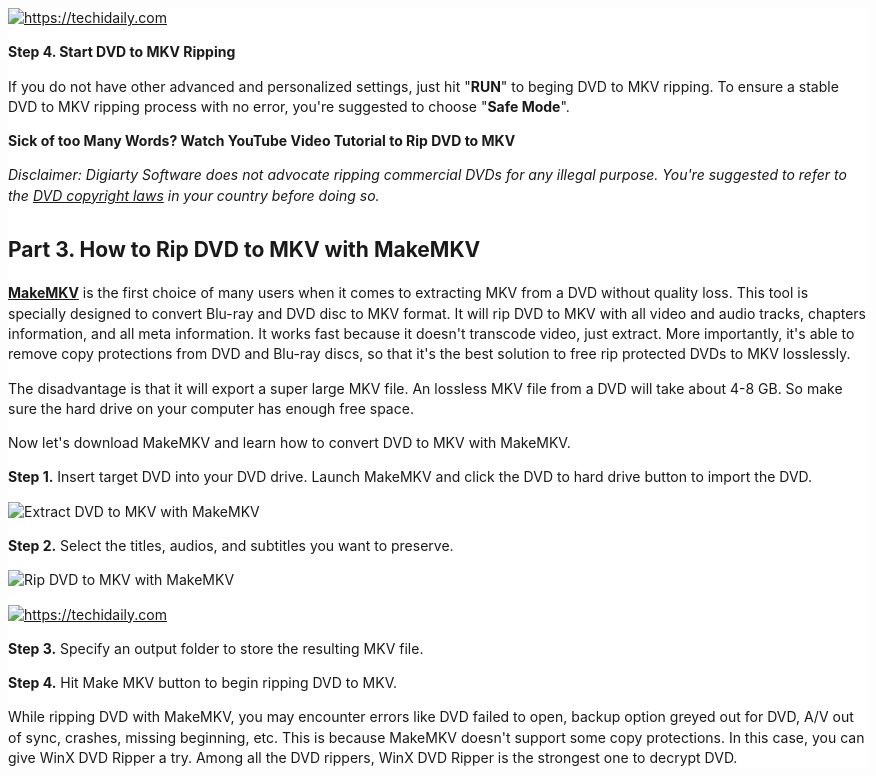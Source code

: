 
<a href="https://aidotcom.pxf.io/c/5597632/2134501/19576" target="_top" id="2134501">
  <img src="//a.impactradius-go.com/display-ad/19576-2134501" border="0" alt="https://techidaily.com" width="640" height="90"/>
</a>
<img height="0" width="0" src="https://aidotcom.pxf.io/i/5597632/2134501/19576" style="position:absolute;visibility:hidden;" border="0" />

**Step 4\. Start DVD to MKV Ripping**

If you do not have other advanced and personalized settings, just hit "**RUN**" to beging DVD to MKV ripping. To ensure a stable DVD to MKV ripping process with no error, you're suggested to choose "**Safe Mode**".

**Sick of too Many Words? Watch YouTube Video Tutorial to Rip DVD to MKV**

_Disclaimer: Digiarty Software does not advocate ripping commercial DVDs for any illegal purpose. You're suggested to refer to the [DVD copyright laws](https://tools.techidaily.com/winxdvd/products/) in your country before doing so._ 

## Part 3\. How to Rip DVD to MKV with MakeMKV

[**MakeMKV**](https://www.makemkv.com/) is the first choice of many users when it comes to extracting MKV from a DVD without quality loss. This tool is specially designed to convert Blu-ray and DVD disc to MKV format. It will rip DVD to MKV with all video and audio tracks, chapters information, and all meta information. It works fast because it doesn't transcode video, just extract. More importantly, it's able to remove copy protections from DVD and Blu-ray discs, so that it's the best solution to free rip protected DVDs to MKV losslessly. 

The disadvantage is that it will export a super large MKV file. An lossless MKV file from a DVD will take about 4-8 GB. So make sure the hard drive on your computer has enough free space. 

Now let's download MakeMKV and learn how to convert DVD to MKV with MakeMKV.

**Step 1.** Insert target DVD into your DVD drive. Launch MakeMKV and click the DVD to hard drive button to import the DVD.

![Extract DVD to MKV with MakeMKV](https://www.winxdvd.com/resource/../seo-img/dvd-ripper/makemkv-open-dvd.jpg) 

**Step 2.** Select the titles, audios, and subtitles you want to preserve.

![Rip DVD to MKV with MakeMKV](https://www.winxdvd.com/resource/../seo-img/dvd-ripper/makemkv-select-titles-audios-subtitles.jpg) 


<a href="https://ephamedtechinc.pxf.io/c/5597632/2137226/26400" target="_top" id="2137226">
  <img src="//a.impactradius-go.com/display-ad/26400-2137226" border="0" alt="https://techidaily.com" width="728" height="90"/>
</a>
<img height="0" width="0" src="https://ephamedtechinc.pxf.io/i/5597632/2137226/26400" style="position:absolute;visibility:hidden;" border="0" />

**Step 3.** Specify an output folder to store the resulting MKV file.

**Step 4.** Hit Make MKV button to begin ripping DVD to MKV. 

While ripping DVD with MakeMKV, you may encounter errors like DVD failed to open, backup option greyed out for DVD, A/V out of sync, crashes, missing beginning, etc. This is because MakeMKV doesn't support some copy protections. In this case, you can give WinX DVD Ripper a try. Among all the DVD rippers, WinX DVD Ripper is the strongest one to decrypt DVD. 
